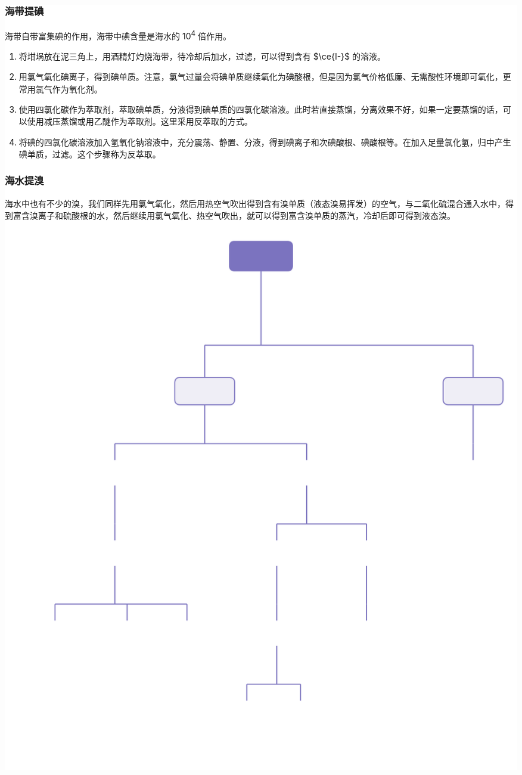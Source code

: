 ### 海带提碘

海带自带富集碘的作用，海带中碘含量是海水的 $10^4$ 倍作用。

1. 将坩埚放在泥三角上，用酒精灯灼烧海带，待冷却后加水，过滤，可以得到含有 $\ce{I-}$ 的溶液。

2. 用氯气氧化碘离子，得到碘单质。注意，氯气过量会将碘单质继续氧化为碘酸根，但是因为氯气价格低廉、无需酸性环境即可氧化，更常用氯气作为氧化剂。

3. 使用四氯化碳作为萃取剂，萃取碘单质，分液得到碘单质的四氯化碳溶液。此时若直接蒸馏，分离效果不好，如果一定要蒸馏的话，可以使用减压蒸馏或用乙醚作为萃取剂。这里采用反萃取的方式。

4. 将碘的四氯化碳溶液加入氢氧化钠溶液中，充分震荡、静置、分液，得到碘离子和次碘酸根、碘酸根等。在加入足量氯化氢，归中产生碘单质，过滤。这个步骤称为反萃取。

### 海水提溴

海水中也有不少的溴，我们同样先用氯气氧化，然后用热空气吹出得到含有溴单质（液态溴易挥发）的空气，与二氧化硫混合通入水中，得到富含溴离子和硫酸根的水，然后继续用氯气氧化、热空气吹出，就可以得到富含溴单质的蒸汽，冷却后即可得到液态溴。

![](海水工业.svg)
